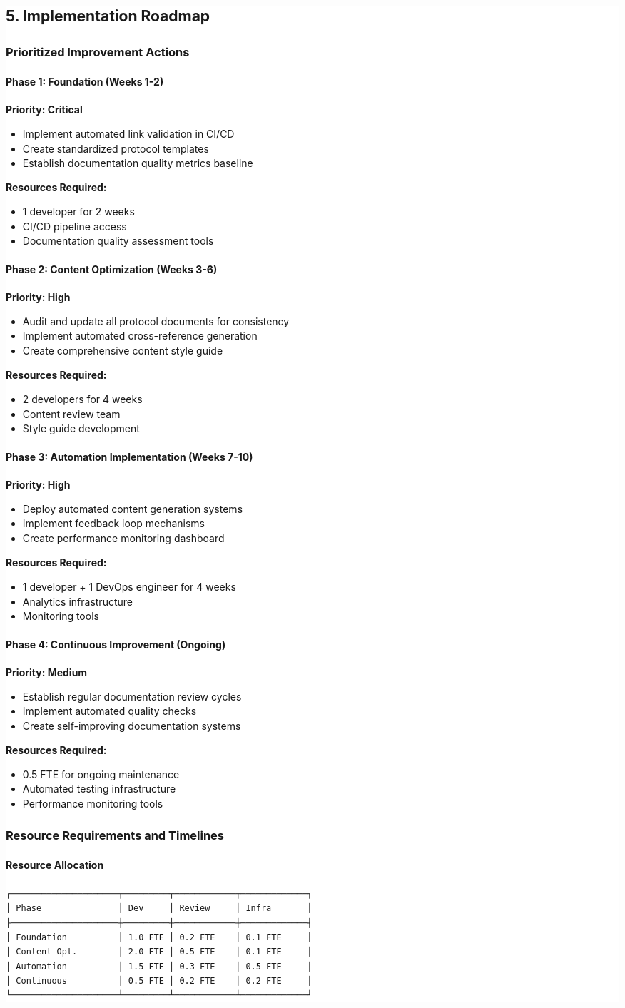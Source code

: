 ## 5. Implementation Roadmap

### Prioritized Improvement Actions

#### **Phase 1: Foundation (Weeks 1-2)**
**Priority: Critical**
- Implement automated link validation in CI/CD
- Create standardized protocol templates
- Establish documentation quality metrics baseline

**Resources Required:**
- 1 developer for 2 weeks
- CI/CD pipeline access
- Documentation quality assessment tools

#### **Phase 2: Content Optimization (Weeks 3-6)**
**Priority: High**
- Audit and update all protocol documents for consistency
- Implement automated cross-reference generation
- Create comprehensive content style guide

**Resources Required:**
- 2 developers for 4 weeks
- Content review team
- Style guide development

#### **Phase 3: Automation Implementation (Weeks 7-10)**
**Priority: High**
- Deploy automated content generation systems
- Implement feedback loop mechanisms
- Create performance monitoring dashboard

**Resources Required:**
- 1 developer + 1 DevOps engineer for 4 weeks
- Analytics infrastructure
- Monitoring tools

#### **Phase 4: Continuous Improvement (Ongoing)**
**Priority: Medium**
- Establish regular documentation review cycles
- Implement automated quality checks
- Create self-improving documentation systems

**Resources Required:**
- 0.5 FTE for ongoing maintenance
- Automated testing infrastructure
- Performance monitoring tools

### Resource Requirements and Timelines

#### **Resource Allocation**
```
┌─────────────────────┬─────────┬────────────┬─────────────┐
│ Phase               │ Dev     │ Review     │ Infra       │
├─────────────────────┼─────────┼────────────┼─────────────┤
│ Foundation          │ 1.0 FTE │ 0.2 FTE    │ 0.1 FTE     │
│ Content Opt.        │ 2.0 FTE │ 0.5 FTE    │ 0.1 FTE     │
│ Automation          │ 1.5 FTE │ 0.3 FTE    │ 0.5 FTE     │
│ Continuous          │ 0.5 FTE │ 0.2 FTE    │ 0.2 FTE     │
└─────────────────────┴─────────┴────────────┴─────────────┘
```
